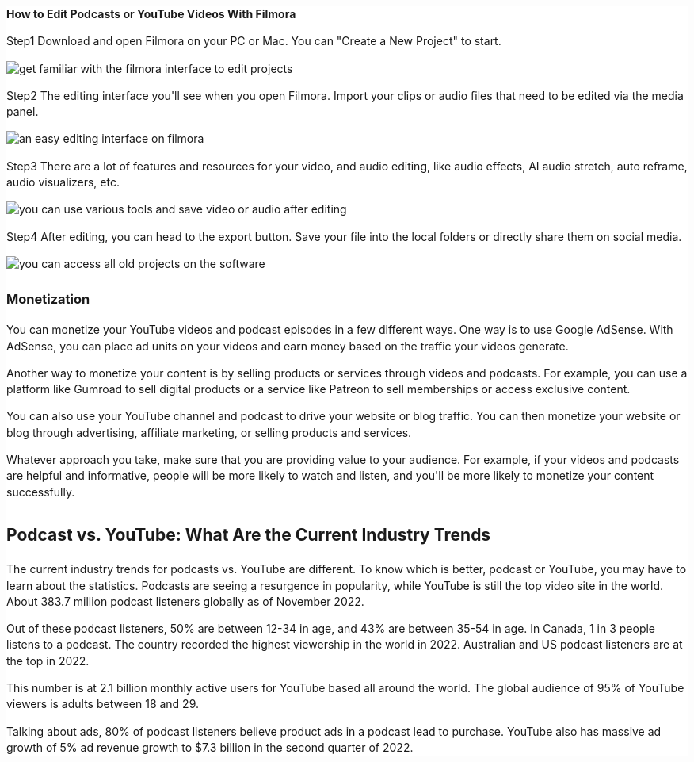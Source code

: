 **How to Edit Podcasts or YouTube Videos With Filmora**

Step1 Download and open Filmora on your PC or Mac. You can "Create a New Project" to start.

![get familiar with the filmora interface to edit projects](https://images.wondershare.com/filmora/guide/open-wondershare-filmora.jpg)

Step2 The editing interface you'll see when you open Filmora. Import your clips or audio files that need to be edited via the media panel.

![an easy editing interface on filmora](https://images.wondershare.com/filmora/guide/full-feature-interface.jpg)

Step3 There are a lot of features and resources for your video, and audio editing, like audio effects, AI audio stretch, auto reframe, audio visualizers, etc.

![you can use various tools and save video or audio after editing](https://images.wondershare.com/filmora/guide/project-setting.jpg)

Step4 After editing, you can head to the export button. Save your file into the local folders or directly share them on social media.

![you can access all old projects on the software](https://images.wondershare.com/filmora/guide/open-recent-file.jpg)

### Monetization

You can monetize your YouTube videos and podcast episodes in a few different ways. One way is to use Google AdSense. With AdSense, you can place ad units on your videos and earn money based on the traffic your videos generate.

Another way to monetize your content is by selling products or services through videos and podcasts. For example, you can use a platform like Gumroad to sell digital products or a service like Patreon to sell memberships or access exclusive content.

You can also use your YouTube channel and podcast to drive your website or blog traffic. You can then monetize your website or blog through advertising, affiliate marketing, or selling products and services.

Whatever approach you take, make sure that you are providing value to your audience. For example, if your videos and podcasts are helpful and informative, people will be more likely to watch and listen, and you'll be more likely to monetize your content successfully.

## Podcast vs. YouTube: What Are the Current Industry Trends

The current industry trends for podcasts vs. YouTube are different. To know which is better, podcast or YouTube, you may have to learn about the statistics. Podcasts are seeing a resurgence in popularity, while YouTube is still the top video site in the world. About 383.7 million podcast listeners globally as of November 2022.

Out of these podcast listeners, 50% are between 12-34 in age, and 43% are between 35-54 in age. In Canada, 1 in 3 people listens to a podcast. The country recorded the highest viewership in the world in 2022\. Australian and US podcast listeners are at the top in 2022.

This number is at 2.1 billion monthly active users for YouTube based all around the world. The global audience of 95% of YouTube viewers is adults between 18 and 29.

Talking about ads, 80% of podcast listeners believe product ads in a podcast lead to purchase. YouTube also has massive ad growth of 5% ad revenue growth to $7.3 billion in the second quarter of 2022.
